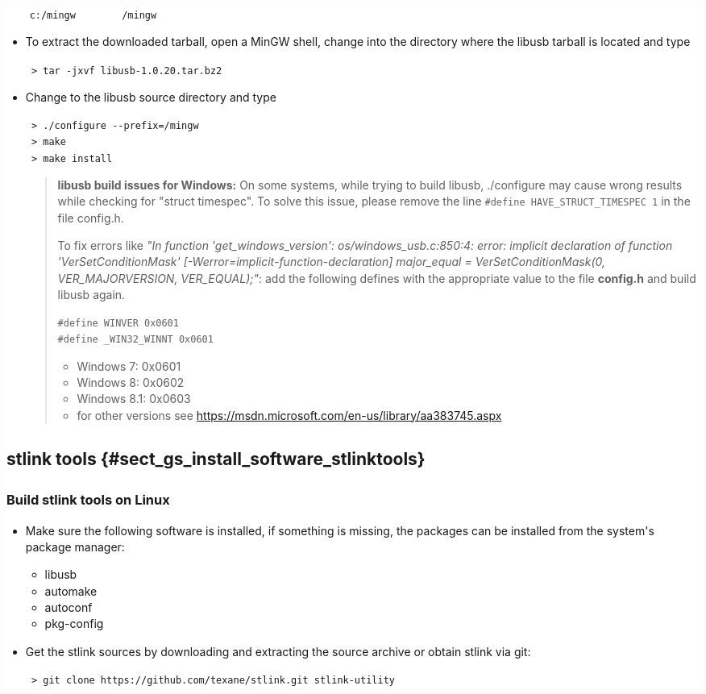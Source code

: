         c:/mingw        /mingw

 - To extract the downloaded tarball, open a MinGW shell,
   change into the directory
   where the libusb tarball is located and type

        > tar -jxvf libusb-1.0.20.tar.bz2

 - Change to the libusb source directory and type

        > ./configure --prefix=/mingw
        > make
        > make install

   > **libusb build issues for Windows:**
   > On some systems, while trying to
   > build libusb, ./configure may cause wrong results while checking for
   > "struct timespec". To solve this issue, please remove the line
   > `#define HAVE_STRUCT_TIMESPEC 1` in the file config.h.
   >
   > To fix errors like *"In function 'get_windows_version':
   > os/windows_usb.c:850:4: error: implicit declaration of function
   > 'VerSetConditionMask' [-Werror=implicit-function-declaration] major_equal
   > = VerSetConditionMask(0, VER_MAJORVERSION, VER_EQUAL);"*:
   > add the following defines with the appropriate value to
   > the file **config.h** and build libusb again.
   >
   > ~~~~~~~{.c}
   > #define WINVER 0x0601
   > #define _WIN32_WINNT 0x0601
   > ~~~~~~~
   >
   > - Windows 7: 0x0601
   > - Windows 8: 0x0602
   > - Windows 8.1: 0x0603
   > - for other versions see https://msdn.microsoft.com/en-us/library/aa383745.aspx


## stlink tools {#sect_gs_install_software_stlinktools}

### Build stlink tools on Linux

- Make sure the following software is installed, if something is missing,
  the packages can be installed from the system's package manager:

   - libusb
   - automake
   - autoconf
   - pkg-config

- Get the stlink sources by downloading and extracting the source archive or
  obtain stlink via git:

       > git clone https://github.com/texane/stlink.git stlink-utility
